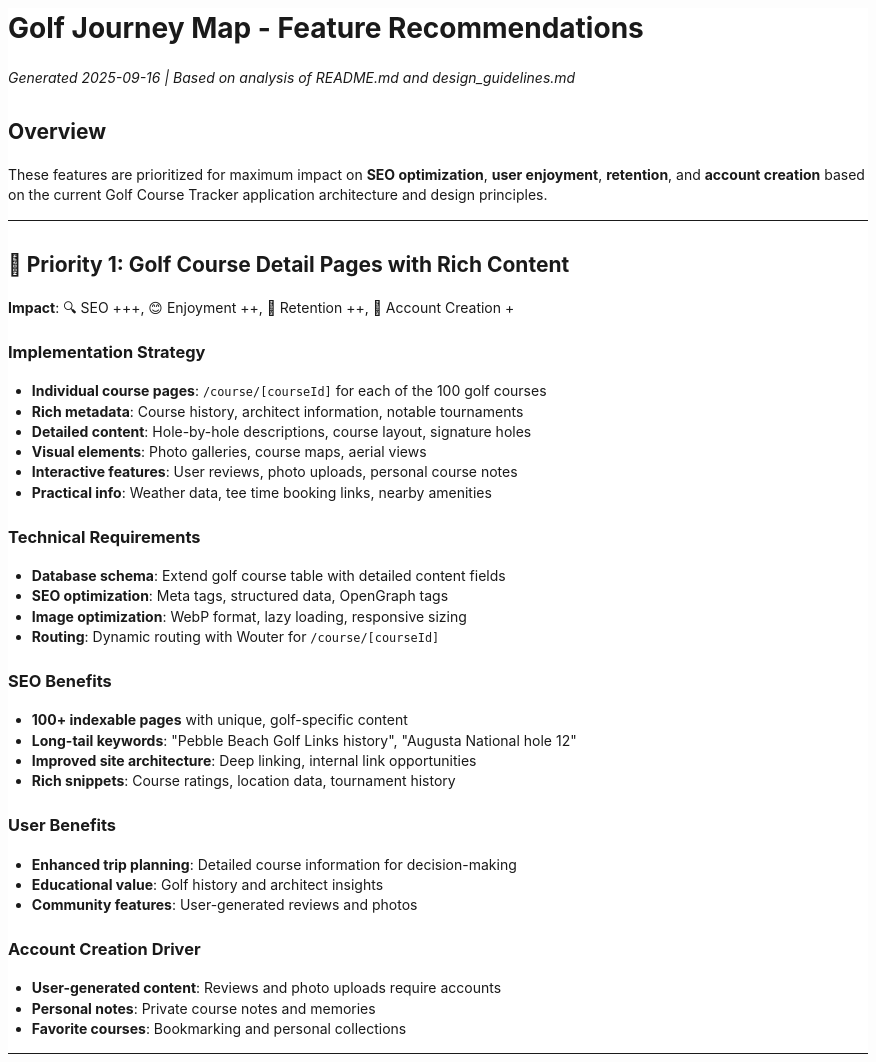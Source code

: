 # Golf Journey Map - Feature Recommendations

*Generated 2025-09-16 | Based on analysis of README.md and design_guidelines.md*

## Overview

These features are prioritized for maximum impact on **SEO optimization**, **user enjoyment**, **retention**, and **account creation** based on the current Golf Course Tracker application architecture and design principles.

---

## 🎯 **Priority 1: Golf Course Detail Pages with Rich Content**

**Impact**: 🔍 SEO +++, 😊 Enjoyment ++, 🔄 Retention ++, 👤 Account Creation +

### Implementation Strategy
- **Individual course pages**: `/course/[courseId]` for each of the 100 golf courses
- **Rich metadata**: Course history, architect information, notable tournaments
- **Detailed content**: Hole-by-hole descriptions, course layout, signature holes
- **Visual elements**: Photo galleries, course maps, aerial views
- **Interactive features**: User reviews, photo uploads, personal course notes
- **Practical info**: Weather data, tee time booking links, nearby amenities

### Technical Requirements
- **Database schema**: Extend golf course table with detailed content fields
- **SEO optimization**: Meta tags, structured data, OpenGraph tags
- **Image optimization**: WebP format, lazy loading, responsive sizing
- **Routing**: Dynamic routing with Wouter for `/course/[courseId]`

### SEO Benefits
- **100+ indexable pages** with unique, golf-specific content
- **Long-tail keywords**: "Pebble Beach Golf Links history", "Augusta National hole 12"
- **Improved site architecture**: Deep linking, internal link opportunities
- **Rich snippets**: Course ratings, location data, tournament history

### User Benefits
- **Enhanced trip planning**: Detailed course information for decision-making
- **Educational value**: Golf history and architect insights
- **Community features**: User-generated reviews and photos

### Account Creation Driver
- **User-generated content**: Reviews and photo uploads require accounts
- **Personal notes**: Private course notes and memories
- **Favorite courses**: Bookmarking and personal collections

---
